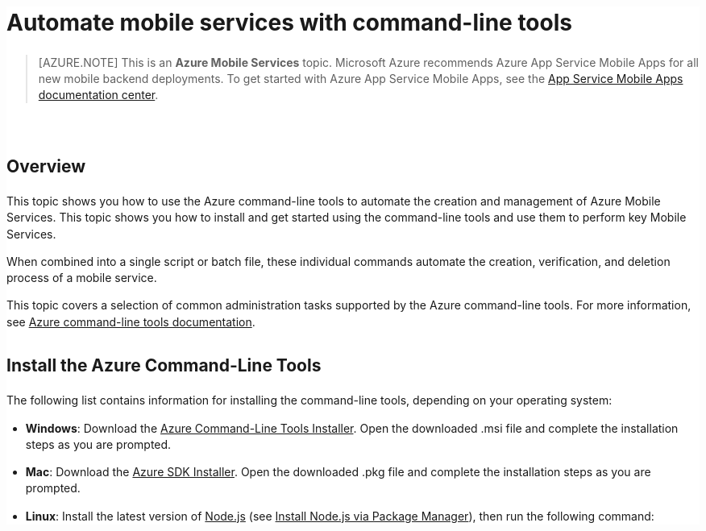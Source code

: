 <properties
    pageTitle="Administering a Mobile Service from the command line | Microsoft Azure"
    description="Learn how to create, deploy, and manage your Azure Mobile Service using command-line tools."
    services="mobile-services"
    documentationCenter="Mobile"
    authors="ggailey777"
    manager="dwrede"
    editor=""/>

<tags
    ms.service="mobile-services"
    ms.workload="mobile"
    ms.tgt_pltfrm="NA"
    ms.devlang="multiple"
    ms.topic="article"
    ms.date="11/02/2015"
    ms.author="glenga"/>

# Automate mobile services with command-line tools
>[AZURE.NOTE] This is an **Azure Mobile Services** topic.  Microsoft Azure recommends Azure App Service Mobile Apps for all new mobile backend deployments.
To get started with Azure App Service Mobile Apps, see the [App Service Mobile Apps documentation center](/documentation/services/app-service/mobile).


&nbsp;

## Overview
This topic shows you how to use the Azure command-line tools to automate the creation and management of Azure Mobile Services. This topic shows you how to install and get started using the command-line tools and use them to perform key Mobile Services.

When combined into a single script or batch file, these individual commands automate the creation, verification, and deletion process of a mobile service.

This topic covers a selection of common administration tasks supported by the Azure command-line tools. For more information, see [Azure command-line tools documentation](http://azure.microsoft.com/documentation/articles/virtual-machines-command-line-tools/#Commands_to_manage_mobile_services).

## Install the Azure Command-Line Tools
The following list contains information for installing the command-line tools, depending on your operating system:

* **Windows**: Download the [Azure Command-Line Tools Installer](http://go.microsoft.com/fwlink/p?LinkID=275464). Open the downloaded .msi file and complete the installation steps as you are prompted.

* **Mac**: Download the [Azure SDK Installer](http://go.microsoft.com/fwlink/p?LinkId=252249). Open the downloaded .pkg file and complete the installation steps as you are prompted.

* **Linux**: Install the latest version of [Node.js](http://nodejs.org/) (see [Install Node.js via Package Manager](https://github.com/joyent/node/wiki/Installing-Node.js-via-package-manager)), then run the following command:


[Mobile Services server script reference]: http://go.microsoft.com/fwlink/p?LinkId=262293
[Azure classic portal]: https://manage.windowsazure.com/
[nodejs-org]: http://nodejs.org/
[install-node-linux]: https://github.com/joyent/node/wiki/Installing-Node.js-via-package-manager
[mac-installer]: http://go.microsoft.com/fwlink/p?LinkId=252249
[windows-installer]: http://go.microsoft.com/fwlink/p?LinkID=275464
[reference-docs]: http://azure.microsoft.com/documentation/articles/virtual-machines-command-line-tools/#Commands_to_manage_mobile_services
[How to install the Azure Command-Line Tools for Mac and Linux]: http://go.microsoft.com/fwlink/p/?LinkId=275795